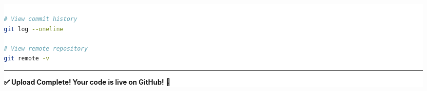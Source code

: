 ```bash

# View commit history
git log --oneline

# View remote repository
git remote -v
```

---

**✅ Upload Complete! Your code is live on GitHub!** 🚀
